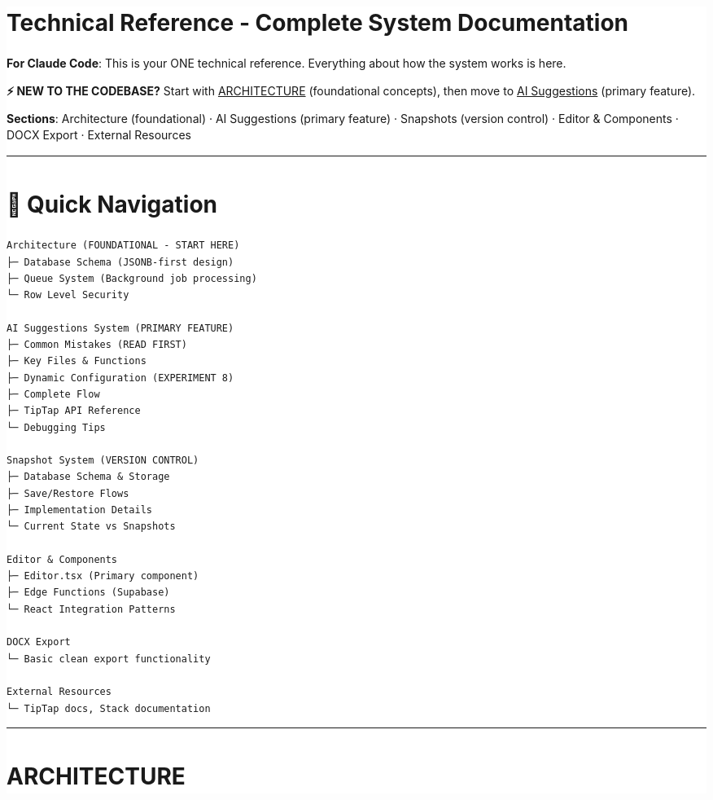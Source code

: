# Technical Reference - Complete System Documentation

**For Claude Code**: This is your ONE technical reference. Everything about how the system works is here.

**⚡ NEW TO THE CODEBASE?** Start with [ARCHITECTURE](#architecture) (foundational concepts), then move to [AI Suggestions](#ai-suggestions-system) (primary feature).

**Sections**: Architecture (foundational) · AI Suggestions (primary feature) · Snapshots (version control) · Editor & Components · DOCX Export · External Resources

---

# 📌 Quick Navigation

```
Architecture (FOUNDATIONAL - START HERE)
├─ Database Schema (JSONB-first design)
├─ Queue System (Background job processing)
└─ Row Level Security

AI Suggestions System (PRIMARY FEATURE)
├─ Common Mistakes (READ FIRST)
├─ Key Files & Functions
├─ Dynamic Configuration (EXPERIMENT 8)
├─ Complete Flow
├─ TipTap API Reference
└─ Debugging Tips

Snapshot System (VERSION CONTROL)
├─ Database Schema & Storage
├─ Save/Restore Flows
├─ Implementation Details
└─ Current State vs Snapshots

Editor & Components
├─ Editor.tsx (Primary component)
├─ Edge Functions (Supabase)
└─ React Integration Patterns

DOCX Export
└─ Basic clean export functionality

External Resources
└─ TipTap docs, Stack documentation
```

---

# ARCHITECTURE
